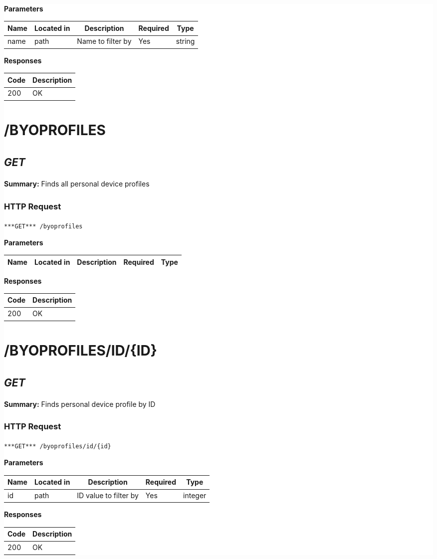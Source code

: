 **Parameters**

| Name | Located in | Description | Required | Type |
| ---- | ---------- | ----------- | -------- | ---- |
| name | path | Name to filter by | Yes | string |

**Responses**

| Code | Description |
| ---- | ----------- |
| 200 | OK |

# /BYOPROFILES
## ***GET*** 

**Summary:** Finds all personal device profiles

### HTTP Request 
`***GET*** /byoprofiles` 

**Parameters**

| Name | Located in | Description | Required | Type |
| ---- | ---------- | ----------- | -------- | ---- |

**Responses**

| Code | Description |
| ---- | ----------- |
| 200 | OK |

# /BYOPROFILES/ID/{ID}
## ***GET*** 

**Summary:** Finds personal device profile by ID

### HTTP Request 
`***GET*** /byoprofiles/id/{id}` 

**Parameters**

| Name | Located in | Description | Required | Type |
| ---- | ---------- | ----------- | -------- | ---- |
| id | path | ID value to filter by | Yes | integer |

**Responses**

| Code | Description |
| ---- | ----------- |
| 200 | OK |
